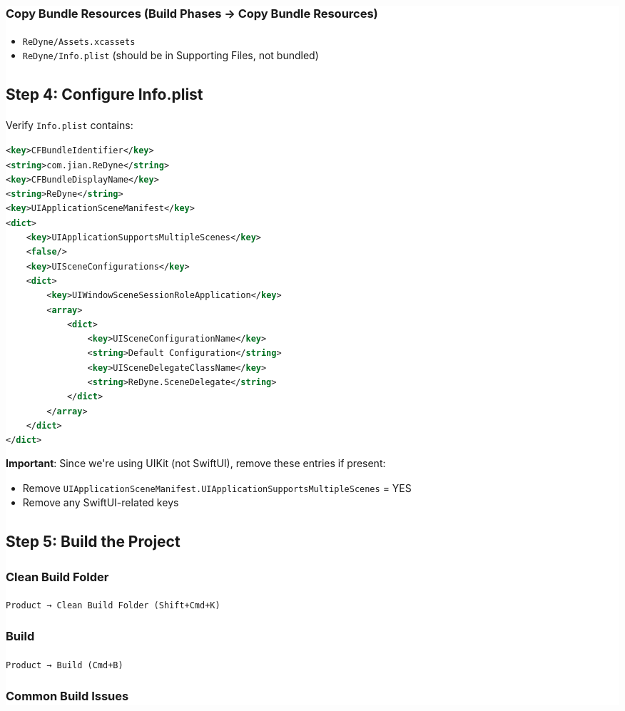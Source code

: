 ### Copy Bundle Resources (Build Phases → Copy Bundle Resources)
- `ReDyne/Assets.xcassets`
- `ReDyne/Info.plist` (should be in Supporting Files, not bundled)

## Step 4: Configure Info.plist

Verify `Info.plist` contains:

```xml
<key>CFBundleIdentifier</key>
<string>com.jian.ReDyne</string>
<key>CFBundleDisplayName</key>
<string>ReDyne</string>
<key>UIApplicationSceneManifest</key>
<dict>
    <key>UIApplicationSupportsMultipleScenes</key>
    <false/>
    <key>UISceneConfigurations</key>
    <dict>
        <key>UIWindowSceneSessionRoleApplication</key>
        <array>
            <dict>
                <key>UISceneConfigurationName</key>
                <string>Default Configuration</string>
                <key>UISceneDelegateClassName</key>
                <string>ReDyne.SceneDelegate</string>
            </dict>
        </array>
    </dict>
</dict>
```

**Important**: Since we're using UIKit (not SwiftUI), remove these entries if present:
- Remove `UIApplicationSceneManifest.UIApplicationSupportsMultipleScenes` = YES
- Remove any SwiftUI-related keys

## Step 5: Build the Project

### Clean Build Folder
```
Product → Clean Build Folder (Shift+Cmd+K)
```

### Build
```
Product → Build (Cmd+B)
```

### Common Build Issues
